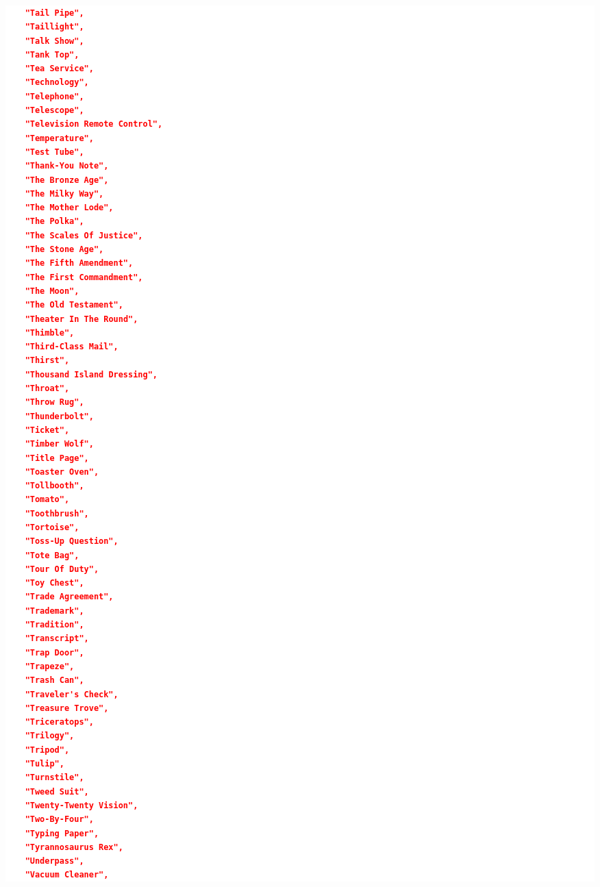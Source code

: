 ``` {#phrases.json component="datafile" edit="false" data-rows="20" data-cols="55"}
    "Tail Pipe",
    "Taillight",
    "Talk Show",
    "Tank Top",
    "Tea Service",
    "Technology",
    "Telephone",
    "Telescope",
    "Television Remote Control",
    "Temperature",
    "Test Tube",
    "Thank-You Note",
    "The Bronze Age",
    "The Milky Way",
    "The Mother Lode",
    "The Polka",
    "The Scales Of Justice",
    "The Stone Age",
    "The Fifth Amendment",
    "The First Commandment",
    "The Moon",
    "The Old Testament",
    "Theater In The Round",
    "Thimble",
    "Third-Class Mail",
    "Thirst",
    "Thousand Island Dressing",
    "Throat",
    "Throw Rug",
    "Thunderbolt",
    "Ticket",
    "Timber Wolf",
    "Title Page",
    "Toaster Oven",
    "Tollbooth",
    "Tomato",
    "Toothbrush",
    "Tortoise",
    "Toss-Up Question",
    "Tote Bag",
    "Tour Of Duty",
    "Toy Chest",
    "Trade Agreement",
    "Trademark",
    "Tradition",
    "Transcript",
    "Trap Door",
    "Trapeze",
    "Trash Can",
    "Traveler's Check",
    "Treasure Trove",
    "Triceratops",
    "Trilogy",
    "Tripod",
    "Tulip",
    "Turnstile",
    "Tweed Suit",
    "Twenty-Twenty Vision",
    "Two-By-Four",
    "Typing Paper",
    "Tyrannosaurus Rex",
    "Underpass",
    "Vacuum Cleaner",
```